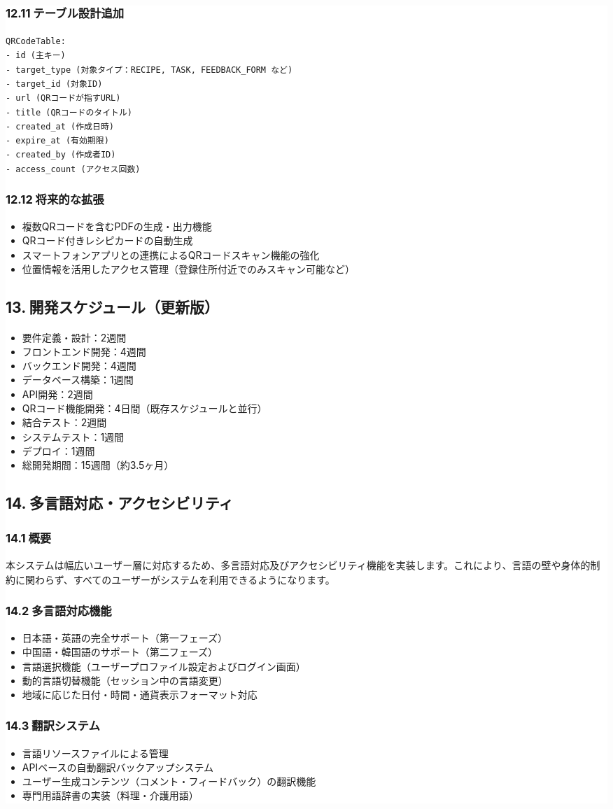 ### 12.11 テーブル設計追加
```
QRCodeTable:
- id (主キー)
- target_type (対象タイプ：RECIPE, TASK, FEEDBACK_FORM など)
- target_id (対象ID)
- url (QRコードが指すURL)
- title (QRコードのタイトル)
- created_at (作成日時)
- expire_at (有効期限)
- created_by (作成者ID)
- access_count (アクセス回数)
```

### 12.12 将来的な拡張
- 複数QRコードを含むPDFの生成・出力機能
- QRコード付きレシピカードの自動生成
- スマートフォンアプリとの連携によるQRコードスキャン機能の強化
- 位置情報を活用したアクセス管理（登録住所付近でのみスキャン可能など）

## 13. 開発スケジュール（更新版）
- 要件定義・設計：2週間
- フロントエンド開発：4週間
- バックエンド開発：4週間
- データベース構築：1週間
- API開発：2週間
- QRコード機能開発：4日間（既存スケジュールと並行）
- 結合テスト：2週間
- システムテスト：1週間
- デプロイ：1週間
- 総開発期間：15週間（約3.5ヶ月）
## 14. 多言語対応・アクセシビリティ

### 14.1 概要
本システムは幅広いユーザー層に対応するため、多言語対応及びアクセシビリティ機能を実装します。これにより、言語の壁や身体的制約に関わらず、すべてのユーザーがシステムを利用できるようになります。

### 14.2 多言語対応機能
- 日本語・英語の完全サポート（第一フェーズ）
- 中国語・韓国語のサポート（第二フェーズ）
- 言語選択機能（ユーザープロファイル設定およびログイン画面）
- 動的言語切替機能（セッション中の言語変更）
- 地域に応じた日付・時間・通貨表示フォーマット対応

### 14.3 翻訳システム
- 言語リソースファイルによる管理
- APIベースの自動翻訳バックアップシステム
- ユーザー生成コンテンツ（コメント・フィードバック）の翻訳機能
- 専門用語辞書の実装（料理・介護用語）
